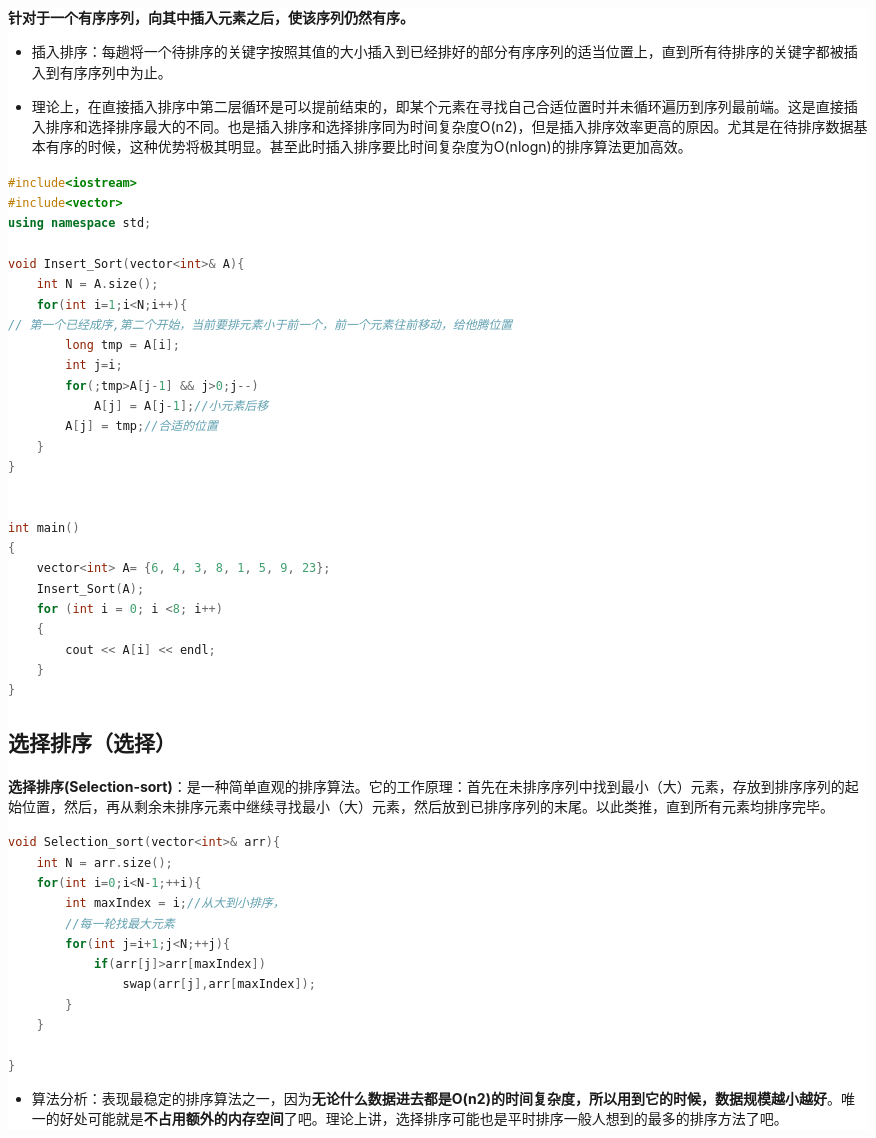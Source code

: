 **针对于一个有序序列，向其中插入元素之后，使该序列仍然有序。**

- 插入排序：每趟将一个待排序的关键字按照其值的大小插入到已经排好的部分有序序列的适当位置上，直到所有待排序的关键字都被插入到有序序列中为止。

- 理论上，在直接插入排序中第二层循环是可以提前结束的，即某个元素在寻找自己合适位置时并未循环遍历到序列最前端。这是直接插入排序和选择排序最大的不同。也是插入排序和选择排序同为时间复杂度O(n2)，但是插入排序效率更高的原因。尤其是在待排序数据基本有序的时候，这种优势将极其明显。甚至此时插入排序要比时间复杂度为O(nlogn)的排序算法更加高效。
  
```C++
#include<iostream>
#include<vector>
using namespace std;

void Insert_Sort(vector<int>& A){
    int N = A.size();
    for(int i=1;i<N;i++){  
// 第一个已经成序,第二个开始，当前要排元素小于前一个，前一个元素往前移动，给他腾位置
        long tmp = A[i];
        int j=i;
        for(;tmp>A[j-1] && j>0;j--)
            A[j] = A[j-1];//小元素后移
        A[j] = tmp;//合适的位置
	}
}


int main()
{
    vector<int> A= {6, 4, 3, 8, 1, 5, 9, 23};
    Insert_Sort(A);
    for (int i = 0; i <8; i++)
    {
        cout << A[i] << endl;
    }
}
```


## 选择排序（选择）

**选择排序(Selection-sort)**：是一种简单直观的排序算法。它的工作原理：首先在未排序序列中找到最小（大）元素，存放到排序序列的起始位置，然后，再从剩余未排序元素中继续寻找最小（大）元素，然后放到已排序序列的末尾。以此类推，直到所有元素均排序完毕。 
```c++
void Selection_sort(vector<int>& arr){
    int N = arr.size();
    for(int i=0;i<N-1;++i){
        int maxIndex = i;//从大到小排序，
        //每一轮找最大元素
        for(int j=i+1;j<N;++j){
            if(arr[j]>arr[maxIndex])
                swap(arr[j],arr[maxIndex]);
        }
    }

}
```
- 算法分析：表现最稳定的排序算法之一，因为**无论什么数据进去都是O(n2)的时间复杂度，所以用到它的时候，数据规模越小越好**。唯一的好处可能就是**不占用额外的内存空间**了吧。理论上讲，选择排序可能也是平时排序一般人想到的最多的排序方法了吧。
